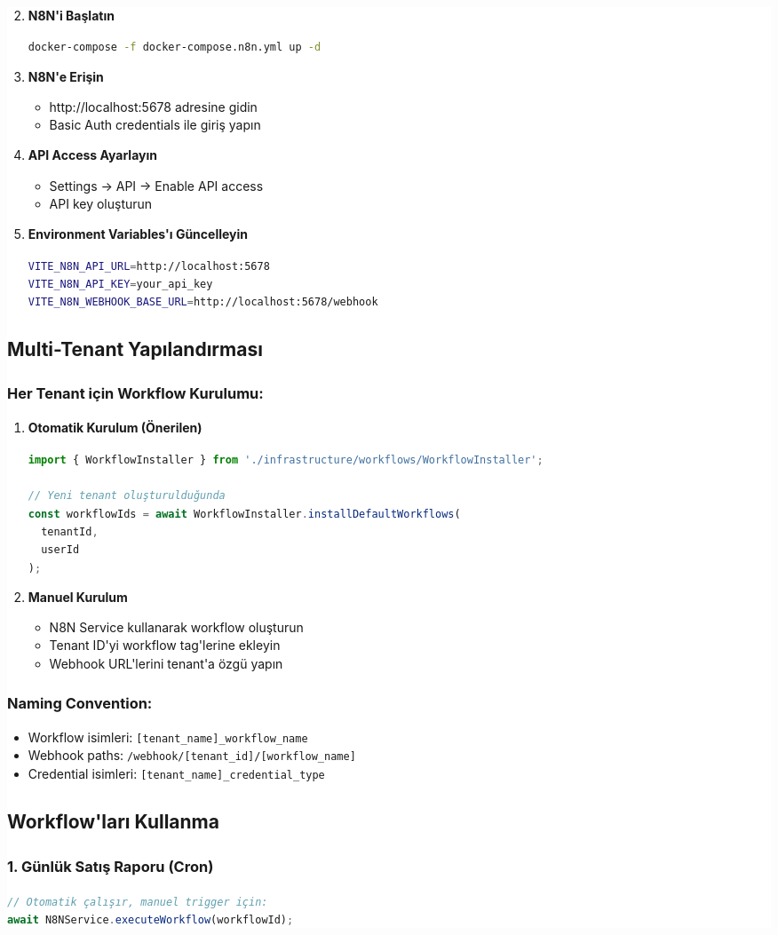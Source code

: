2. **N8N'i Başlatın**
   ```bash
   docker-compose -f docker-compose.n8n.yml up -d
   ```

3. **N8N'e Erişin**
   - http://localhost:5678 adresine gidin
   - Basic Auth credentials ile giriş yapın

4. **API Access Ayarlayın**
   - Settings → API → Enable API access
   - API key oluşturun

5. **Environment Variables'ı Güncelleyin**
   ```bash
   VITE_N8N_API_URL=http://localhost:5678
   VITE_N8N_API_KEY=your_api_key
   VITE_N8N_WEBHOOK_BASE_URL=http://localhost:5678/webhook
   ```

## Multi-Tenant Yapılandırması

### Her Tenant için Workflow Kurulumu:

1. **Otomatik Kurulum (Önerilen)**
   ```typescript
   import { WorkflowInstaller } from './infrastructure/workflows/WorkflowInstaller';
   
   // Yeni tenant oluşturulduğunda
   const workflowIds = await WorkflowInstaller.installDefaultWorkflows(
     tenantId,
     userId
   );
   ```

2. **Manuel Kurulum**
   - N8N Service kullanarak workflow oluşturun
   - Tenant ID'yi workflow tag'lerine ekleyin
   - Webhook URL'lerini tenant'a özgü yapın

### Naming Convention:
- Workflow isimleri: `[tenant_name]_workflow_name`
- Webhook paths: `/webhook/[tenant_id]/[workflow_name]`
- Credential isimleri: `[tenant_name]_credential_type`

## Workflow'ları Kullanma

### 1. Günlük Satış Raporu (Cron)
```typescript
// Otomatik çalışır, manuel trigger için:
await N8NService.executeWorkflow(workflowId);
```
